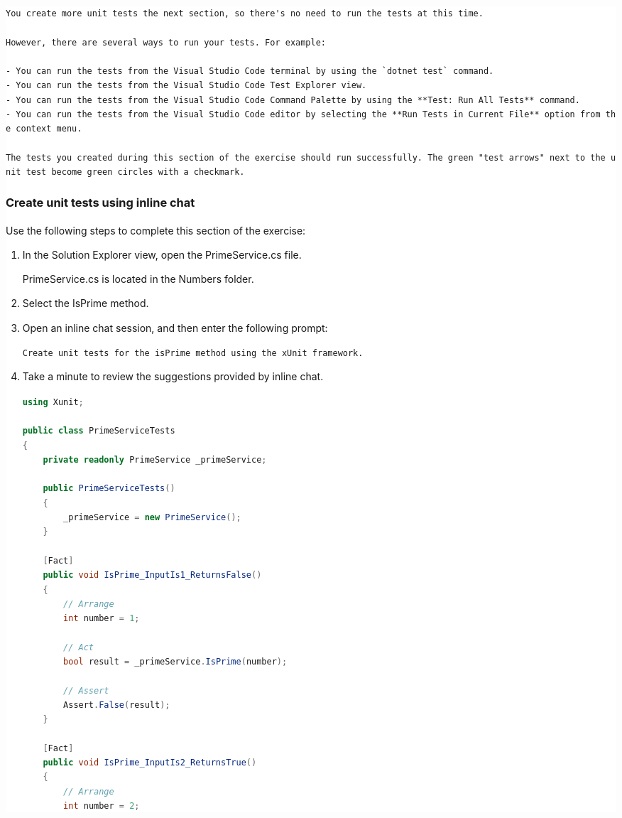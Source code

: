     You create more unit tests the next section, so there's no need to run the tests at this time.

    However, there are several ways to run your tests. For example:

    - You can run the tests from the Visual Studio Code terminal by using the `dotnet test` command.
    - You can run the tests from the Visual Studio Code Test Explorer view.
    - You can run the tests from the Visual Studio Code Command Palette by using the **Test: Run All Tests** command.
    - You can run the tests from the Visual Studio Code editor by selecting the **Run Tests in Current File** option from the context menu.

    The tests you created during this section of the exercise should run successfully. The green "test arrows" next to the unit test become green circles with a checkmark.

### Create unit tests using inline chat

Use the following steps to complete this section of the exercise:

1. In the Solution Explorer view, open the PrimeService.cs file.

    PrimeService.cs is located in the Numbers folder.

1. Select the IsPrime method.

1. Open an inline chat session, and then enter the following prompt:

    ```plaintext
    Create unit tests for the isPrime method using the xUnit framework.
    ```

1. Take a minute to review the suggestions provided by inline chat.

    ```csharp
    using Xunit;
    
    public class PrimeServiceTests
    {
        private readonly PrimeService _primeService;
    
        public PrimeServiceTests()
        {
            _primeService = new PrimeService();
        }
    
        [Fact]
        public void IsPrime_InputIs1_ReturnsFalse()
        {
            // Arrange
            int number = 1;
    
            // Act
            bool result = _primeService.IsPrime(number);
    
            // Assert
            Assert.False(result);
        }
    
        [Fact]
        public void IsPrime_InputIs2_ReturnsTrue()
        {
            // Arrange
            int number = 2;
    